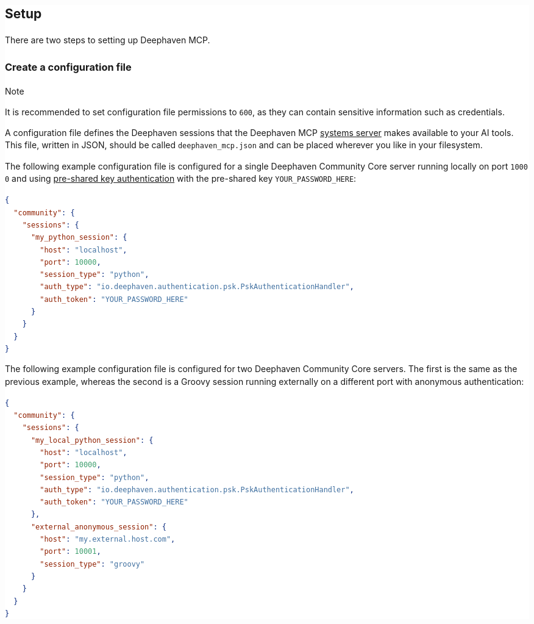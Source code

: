 ## Setup

There are two steps to setting up Deephaven MCP.

### Create a configuration file

> [!NOTE]
> It is recommended to set configuration file permissions to `600`, as they can contain sensitive information such as credentials.

A configuration file defines the Deephaven sessions that the Deephaven MCP [systems server](#systems-server) makes available to your AI tools. This file, written in JSON, should be called `deephaven_mcp.json` and can be placed wherever you like in your filesystem.

The following example configuration file is configured for a single Deephaven Community Core server running locally on port `10000` and using [pre-shared key authentication](./authentication/auth-psk.md) with the pre-shared key `YOUR_PASSWORD_HERE`:

```json
{
  "community": {
    "sessions": {
      "my_python_session": {
        "host": "localhost",
        "port": 10000,
        "session_type": "python",
        "auth_type": "io.deephaven.authentication.psk.PskAuthenticationHandler",
        "auth_token": "YOUR_PASSWORD_HERE"
      }
    }
  }
}
```

The following example configuration file is configured for two Deephaven Community Core servers. The first is the same as the previous example, whereas the second is a Groovy session running externally on a different port with anonymous authentication:

```json
{
  "community": {
    "sessions": {
      "my_local_python_session": {
        "host": "localhost",
        "port": 10000,
        "session_type": "python",
        "auth_type": "io.deephaven.authentication.psk.PskAuthenticationHandler",
        "auth_token": "YOUR_PASSWORD_HERE"
      },
      "external_anonymous_session": {
        "host": "my.external.host.com",
        "port": 10001,
        "session_type": "groovy"
      }
    }
  }
}
```
